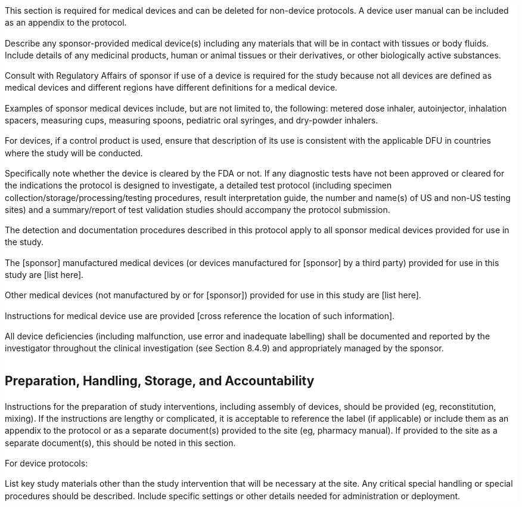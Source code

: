 This section is required for medical devices and can be deleted for non-device protocols. A device user manual can be included as an appendix to the protocol.

Describe any sponsor-provided medical device(s) including any materials that will be in contact with tissues or body fluids. Include details of any medicinal products, human or animal tissues or their derivatives, or other biologically active substances.

Consult with Regulatory Affairs of sponsor if use of a device is required for the study because not all devices are defined as medical devices and different regions have different definitions for a medical device.

Examples of sponsor medical devices include, but are not limited to, the following: metered dose inhaler, autoinjector, inhalation spacers, measuring cups, measuring spoons, pediatric oral syringes, and dry-powder inhalers.

For devices, if a control product is used, ensure that description of its use is consistent with the applicable DFU in countries where the study will be conducted.

Specifically note whether the device is cleared by the FDA or not. If any diagnostic tests have not been approved or cleared for the indications the protocol is designed to investigate, a detailed test protocol (including specimen collection/storage/processing/testing procedures, result interpretation guide, the number and name(s) of US and non-US testing sites) and a summary/report of test validation studies should accompany the protocol submission.

The detection and documentation procedures described in this protocol apply to all sponsor medical devices provided for use in the study.

<Start of example text>

The [sponsor] manufactured medical devices (or devices manufactured for [sponsor] by a third party) provided for use in this study are [list here].

Other medical devices (not manufactured by or for [sponsor]) provided for use in this study are [list here].

Instructions for medical device use are provided [cross reference the location of such information].

All device deficiencies (including malfunction, use error and inadequate labelling) shall be documented and reported by the investigator throughout the clinical investigation (see Section 8.4.9) and appropriately managed by the sponsor.

<End of example text>

## Preparation, Handling, Storage, and Accountability

Instructions for the preparation of study interventions, including assembly of devices, should be provided (eg, reconstitution, mixing). If the instructions are lengthy or complicated, it is acceptable to reference the label (if applicable) or include them as an appendix to the protocol or as a separate document(s) provided to the site (eg, pharmacy manual). If provided to the site as a separate document(s), this should be noted in this section.

For device protocols:

List key study materials other than the study intervention that will be necessary at the site. Any critical special handling or special procedures should be described. Include specific settings or other details needed for administration or deployment.
